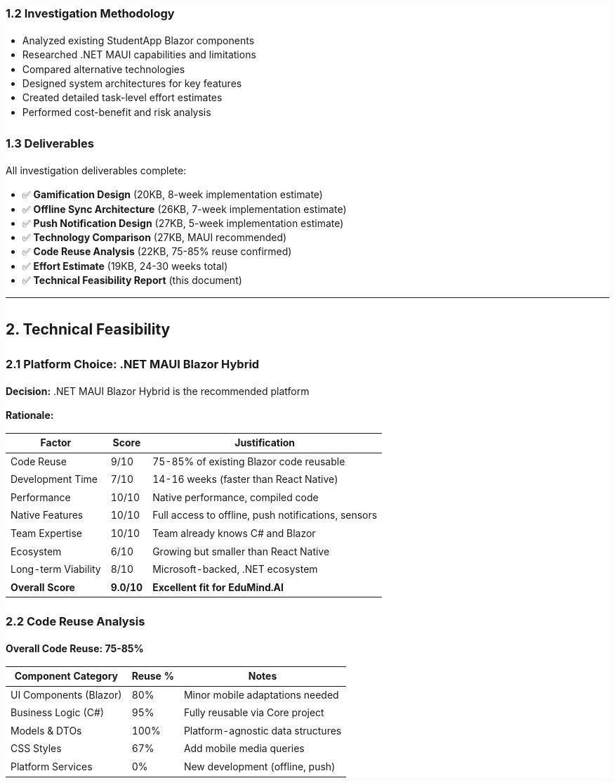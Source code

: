 ### 1.2 Investigation Methodology

- Analyzed existing StudentApp Blazor components
- Researched .NET MAUI capabilities and limitations
- Compared alternative technologies
- Designed system architectures for key features
- Created detailed task-level effort estimates
- Performed cost-benefit and risk analysis

### 1.3 Deliverables

All investigation deliverables complete:
- ✅ **Gamification Design** (20KB, 8-week implementation estimate)
- ✅ **Offline Sync Architecture** (26KB, 7-week implementation estimate)
- ✅ **Push Notification Design** (27KB, 5-week implementation estimate)
- ✅ **Technology Comparison** (27KB, MAUI recommended)
- ✅ **Code Reuse Analysis** (22KB, 75-85% reuse confirmed)
- ✅ **Effort Estimate** (19KB, 24-30 weeks total)
- ✅ **Technical Feasibility Report** (this document)

---

## 2. Technical Feasibility

### 2.1 Platform Choice: .NET MAUI Blazor Hybrid

**Decision:** .NET MAUI Blazor Hybrid is the recommended platform

**Rationale:**

| Factor | Score | Justification |
|--------|-------|---------------|
| Code Reuse | 9/10 | 75-85% of existing Blazor code reusable |
| Development Time | 7/10 | 14-16 weeks (faster than React Native) |
| Performance | 10/10 | Native performance, compiled code |
| Native Features | 10/10 | Full access to offline, push notifications, sensors |
| Team Expertise | 10/10 | Team already knows C# and Blazor |
| Ecosystem | 6/10 | Growing but smaller than React Native |
| Long-term Viability | 8/10 | Microsoft-backed, .NET ecosystem |
| **Overall Score** | **9.0/10** | **Excellent fit for EduMind.AI** |

### 2.2 Code Reuse Analysis

**Overall Code Reuse: 75-85%**

| Component Category | Reuse % | Notes |
|-------------------|---------|-------|
| UI Components (Blazor) | 80% | Minor mobile adaptations needed |
| Business Logic (C#) | 95% | Fully reusable via Core project |
| Models & DTOs | 100% | Platform-agnostic data structures |
| CSS Styles | 67% | Add mobile media queries |
| Platform Services | 0% | New development (offline, push) |
